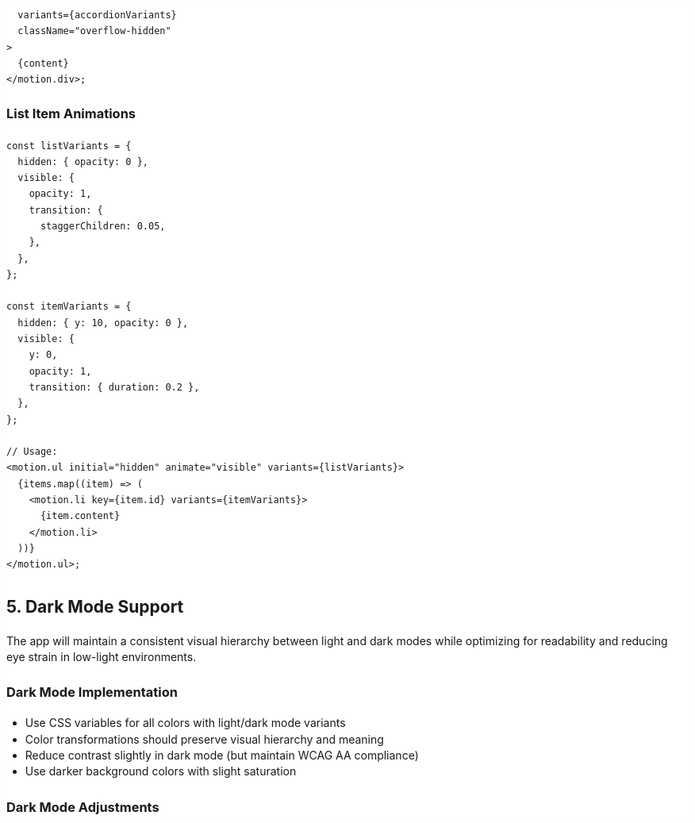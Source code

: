 ```tsx
  variants={accordionVariants}
  className="overflow-hidden"
>
  {content}
</motion.div>;
```

### List Item Animations

```tsx
const listVariants = {
  hidden: { opacity: 0 },
  visible: {
    opacity: 1,
    transition: {
      staggerChildren: 0.05,
    },
  },
};

const itemVariants = {
  hidden: { y: 10, opacity: 0 },
  visible: {
    y: 0,
    opacity: 1,
    transition: { duration: 0.2 },
  },
};

// Usage:
<motion.ul initial="hidden" animate="visible" variants={listVariants}>
  {items.map((item) => (
    <motion.li key={item.id} variants={itemVariants}>
      {item.content}
    </motion.li>
  ))}
</motion.ul>;
```

## 5. Dark Mode Support

The app will maintain a consistent visual hierarchy between light and dark modes while optimizing for readability and reducing eye strain in low-light environments.

### Dark Mode Implementation

- Use CSS variables for all colors with light/dark mode variants
- Color transformations should preserve visual hierarchy and meaning
- Reduce contrast slightly in dark mode (but maintain WCAG AA compliance)
- Use darker background colors with slight saturation

### Dark Mode Adjustments

